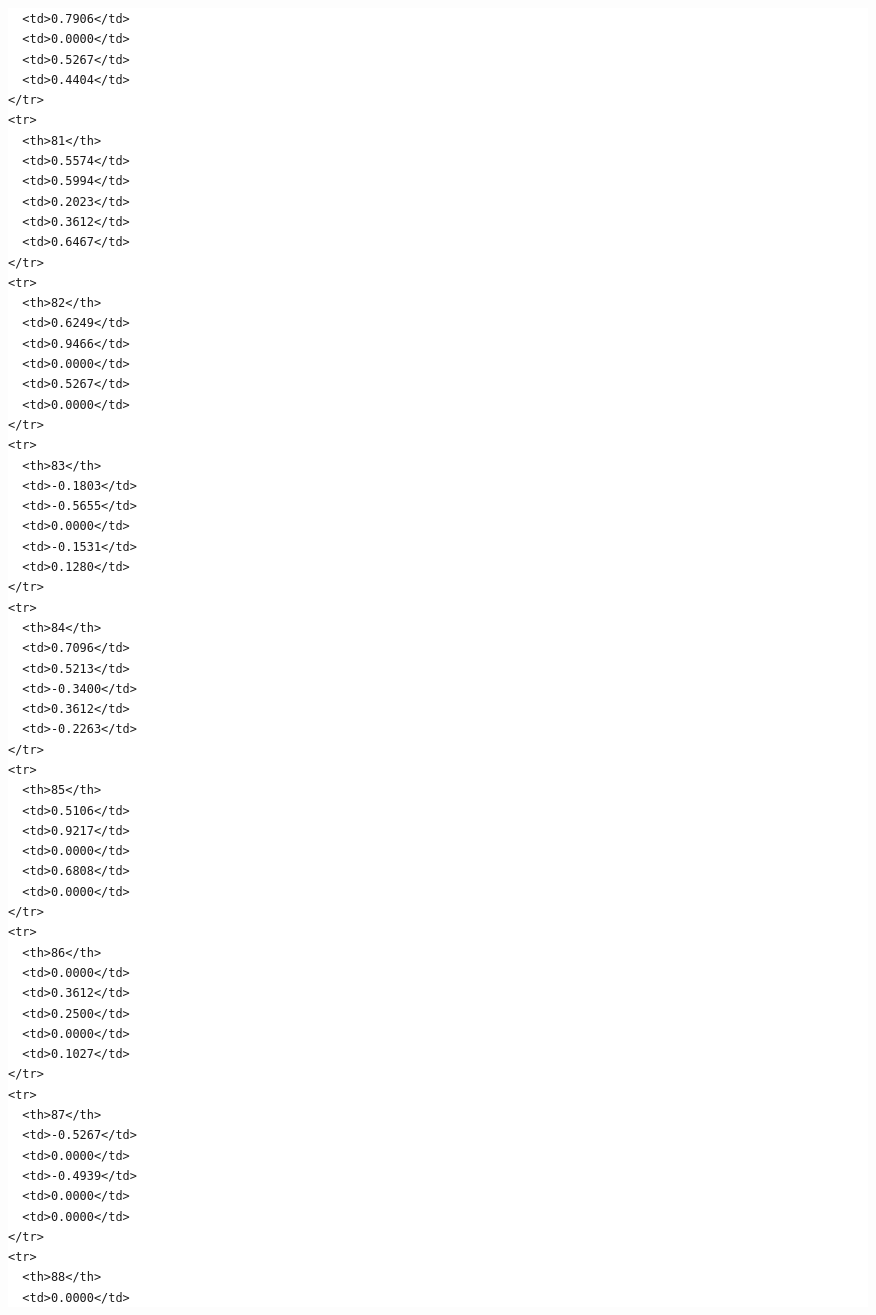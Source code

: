       <td>0.7906</td>
      <td>0.0000</td>
      <td>0.5267</td>
      <td>0.4404</td>
    </tr>
    <tr>
      <th>81</th>
      <td>0.5574</td>
      <td>0.5994</td>
      <td>0.2023</td>
      <td>0.3612</td>
      <td>0.6467</td>
    </tr>
    <tr>
      <th>82</th>
      <td>0.6249</td>
      <td>0.9466</td>
      <td>0.0000</td>
      <td>0.5267</td>
      <td>0.0000</td>
    </tr>
    <tr>
      <th>83</th>
      <td>-0.1803</td>
      <td>-0.5655</td>
      <td>0.0000</td>
      <td>-0.1531</td>
      <td>0.1280</td>
    </tr>
    <tr>
      <th>84</th>
      <td>0.7096</td>
      <td>0.5213</td>
      <td>-0.3400</td>
      <td>0.3612</td>
      <td>-0.2263</td>
    </tr>
    <tr>
      <th>85</th>
      <td>0.5106</td>
      <td>0.9217</td>
      <td>0.0000</td>
      <td>0.6808</td>
      <td>0.0000</td>
    </tr>
    <tr>
      <th>86</th>
      <td>0.0000</td>
      <td>0.3612</td>
      <td>0.2500</td>
      <td>0.0000</td>
      <td>0.1027</td>
    </tr>
    <tr>
      <th>87</th>
      <td>-0.5267</td>
      <td>0.0000</td>
      <td>-0.4939</td>
      <td>0.0000</td>
      <td>0.0000</td>
    </tr>
    <tr>
      <th>88</th>
      <td>0.0000</td>